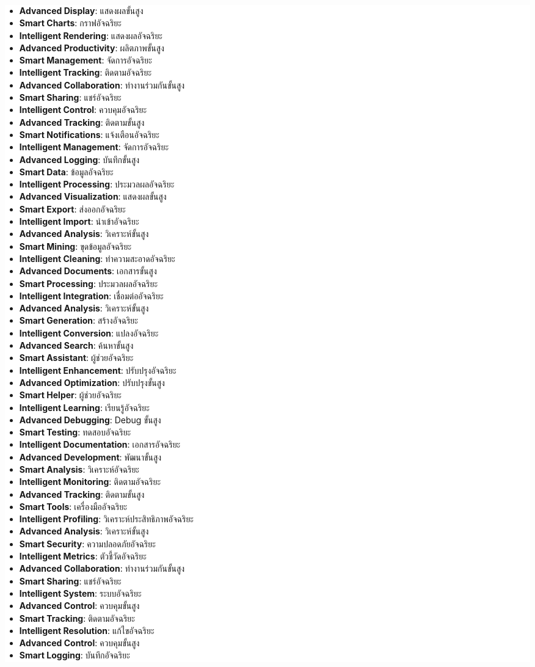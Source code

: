 - **Advanced Display**: แสดงผลขั้นสูง
- **Smart Charts**: กราฟอัจฉริยะ
- **Intelligent Rendering**: แสดงผลอัจฉริยะ
- **Advanced Productivity**: ผลิตภาพขั้นสูง
- **Smart Management**: จัดการอัจฉริยะ
- **Intelligent Tracking**: ติดตามอัจฉริยะ
- **Advanced Collaboration**: ทำงานร่วมกันขั้นสูง
- **Smart Sharing**: แชร์อัจฉริยะ
- **Intelligent Control**: ควบคุมอัจฉริยะ
- **Advanced Tracking**: ติดตามขั้นสูง
- **Smart Notifications**: แจ้งเตือนอัจฉริยะ
- **Intelligent Management**: จัดการอัจฉริยะ
- **Advanced Logging**: บันทึกขั้นสูง
- **Smart Data**: ข้อมูลอัจฉริยะ
- **Intelligent Processing**: ประมวลผลอัจฉริยะ
- **Advanced Visualization**: แสดงผลขั้นสูง
- **Smart Export**: ส่งออกอัจฉริยะ
- **Intelligent Import**: นำเข้าอัจฉริยะ
- **Advanced Analysis**: วิเคราะห์ขั้นสูง
- **Smart Mining**: ขุดข้อมูลอัจฉริยะ
- **Intelligent Cleaning**: ทำความสะอาดอัจฉริยะ
- **Advanced Documents**: เอกสารขั้นสูง
- **Smart Processing**: ประมวลผลอัจฉริยะ
- **Intelligent Integration**: เชื่อมต่ออัจฉริยะ
- **Advanced Analysis**: วิเคราะห์ขั้นสูง
- **Smart Generation**: สร้างอัจฉริยะ
- **Intelligent Conversion**: แปลงอัจฉริยะ
- **Advanced Search**: ค้นหาขั้นสูง
- **Smart Assistant**: ผู้ช่วยอัจฉริยะ
- **Intelligent Enhancement**: ปรับปรุงอัจฉริยะ
- **Advanced Optimization**: ปรับปรุงขั้นสูง
- **Smart Helper**: ผู้ช่วยอัจฉริยะ
- **Intelligent Learning**: เรียนรู้อัจฉริยะ
- **Advanced Debugging**: Debug ขั้นสูง
- **Smart Testing**: ทดสอบอัจฉริยะ
- **Intelligent Documentation**: เอกสารอัจฉริยะ
- **Advanced Development**: พัฒนาขั้นสูง
- **Smart Analysis**: วิเคราะห์อัจฉริยะ
- **Intelligent Monitoring**: ติดตามอัจฉริยะ
- **Advanced Tracking**: ติดตามขั้นสูง
- **Smart Tools**: เครื่องมืออัจฉริยะ
- **Intelligent Profiling**: วิเคราะห์ประสิทธิภาพอัจฉริยะ
- **Advanced Analysis**: วิเคราะห์ขั้นสูง
- **Smart Security**: ความปลอดภัยอัจฉริยะ
- **Intelligent Metrics**: ตัวชี้วัดอัจฉริยะ
- **Advanced Collaboration**: ทำงานร่วมกันขั้นสูง
- **Smart Sharing**: แชร์อัจฉริยะ
- **Intelligent System**: ระบบอัจฉริยะ
- **Advanced Control**: ควบคุมขั้นสูง
- **Smart Tracking**: ติดตามอัจฉริยะ
- **Intelligent Resolution**: แก้ไขอัจฉริยะ
- **Advanced Control**: ควบคุมขั้นสูง
- **Smart Logging**: บันทึกอัจฉริยะ

